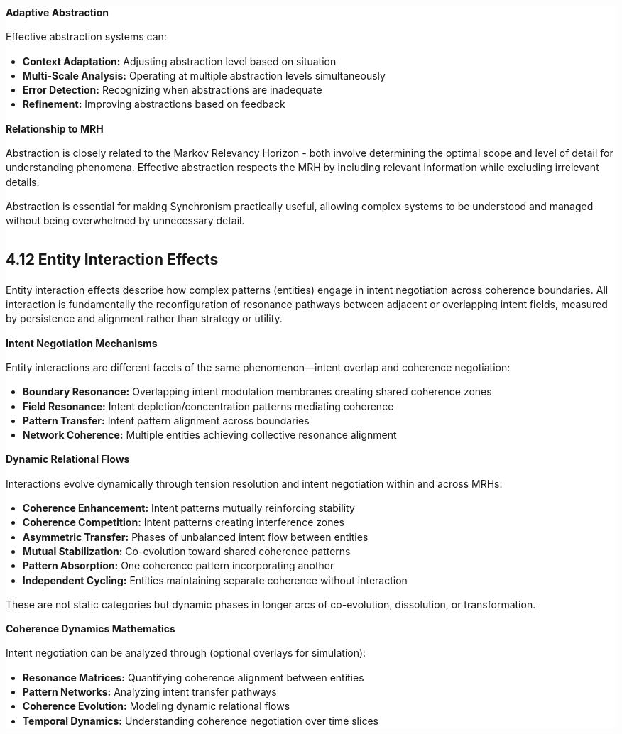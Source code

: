 **Adaptive Abstraction**

 Effective abstraction systems can:

 - **Context Adaptation:** Adjusting abstraction level based on situation
- **Multi-Scale Analysis:** Operating at multiple abstraction levels simultaneously
- **Error Detection:** Recognizing when abstractions are inadequate
- **Refinement:** Improving abstractions based on feedback

**Relationship to MRH**

 Abstraction is closely related to the [Markov Relevancy Horizon](#mrh) - both involve determining the optimal scope and level of detail for understanding phenomena. Effective abstraction respects the MRH by including relevant information while excluding irrelevant details.

 Abstraction is essential for making Synchronism practically useful, allowing complex systems to be understood and managed without being overwhelmed by unnecessary detail.


## 4.12 Entity Interaction Effects

 Entity interaction effects describe how complex patterns (entities) engage in intent negotiation across coherence boundaries. All interaction is fundamentally the reconfiguration of resonance pathways between adjacent or overlapping intent fields, measured by persistence and alignment rather than strategy or utility.

**Intent Negotiation Mechanisms**

 Entity interactions are different facets of the same phenomenon—intent overlap and coherence negotiation:

 - **Boundary Resonance:** Overlapping intent modulation membranes creating shared coherence zones
- **Field Resonance:** Intent depletion/concentration patterns mediating coherence
- **Pattern Transfer:** Intent pattern alignment across boundaries
- **Network Coherence:** Multiple entities achieving collective resonance alignment

**Dynamic Relational Flows**

 Interactions evolve dynamically through tension resolution and intent negotiation within and across MRHs:

 - **Coherence Enhancement:** Intent patterns mutually reinforcing stability
- **Coherence Competition:** Intent patterns creating interference zones
- **Asymmetric Transfer:** Phases of unbalanced intent flow between entities
- **Mutual Stabilization:** Co-evolution toward shared coherence patterns
- **Pattern Absorption:** One coherence pattern incorporating another
- **Independent Cycling:** Entities maintaining separate coherence without interaction

 These are not static categories but dynamic phases in longer arcs of co-evolution, dissolution, or transformation.

**Coherence Dynamics Mathematics**

 Intent negotiation can be analyzed through (optional overlays for simulation):

 - **Resonance Matrices:** Quantifying coherence alignment between entities
- **Pattern Networks:** Analyzing intent transfer pathways
- **Coherence Evolution:** Modeling dynamic relational flows
- **Temporal Dynamics:** Understanding coherence negotiation over time slices

